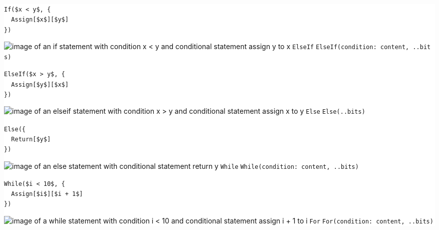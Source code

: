 ```typst
If($x < y$, {
  Assign[$x$][$y$]
})
```

</td>
<td><img src="https://raw.githubusercontent.com/typst-community/typst-algorithmic/refs/tags/v1.0.4/tests/if/ref/1.png" alt="image of an if statement with condition x < y and conditional statement assign y to x" width="500"></td>
</tr>
<tr>
<td><code>ElseIf</code></td>
<td><code>ElseIf(condition: content, ..bits)</code></td>
<td>

```typst
ElseIf($x > y$, {
  Assign[$y$][$x$]
})
```

</td>
<td><img src="https://raw.githubusercontent.com/typst-community/typst-algorithmic/refs/tags/v1.0.4/tests/elseif/ref/1.png" alt="image of an elseif statement with condition x > y and conditional statement assign x to y" width="500"></td>
</tr>
<tr>
<td><code>Else</code></td>
<td><code>Else(..bits)</code></td>
<td>

```typst
Else({
  Return[$y$]
})
```

</td>
<td><img src="https://raw.githubusercontent.com/typst-community/typst-algorithmic/refs/tags/v1.0.4/tests/else/ref/1.png" alt="image of an else statement with conditional statement return y" width="500"></td>
</tr>
<tr>
<td><code>While</code></td>
<td><code>While(condition: content, ..bits)</code></td>
<td>

```typst
While($i < 10$, {
  Assign[$i$][$i + 1$]
})
```

</td>
<td><img src="https://raw.githubusercontent.com/typst-community/typst-algorithmic/refs/tags/v1.0.4/tests/while/ref/1.png" alt="image of a while statement with condition i < 10 and conditional statement assign i + 1 to i" width="500"></td>
</tr>
<tr>
<td><code>For</code></td>
<td><code>For(condition: content, ..bits)</code></td>
<td>


[algorithmicx]: https://ctan.org/pkg/algorithmicx
[CeTZ]: https://github.com/johannes-wolf/typst-canvas
